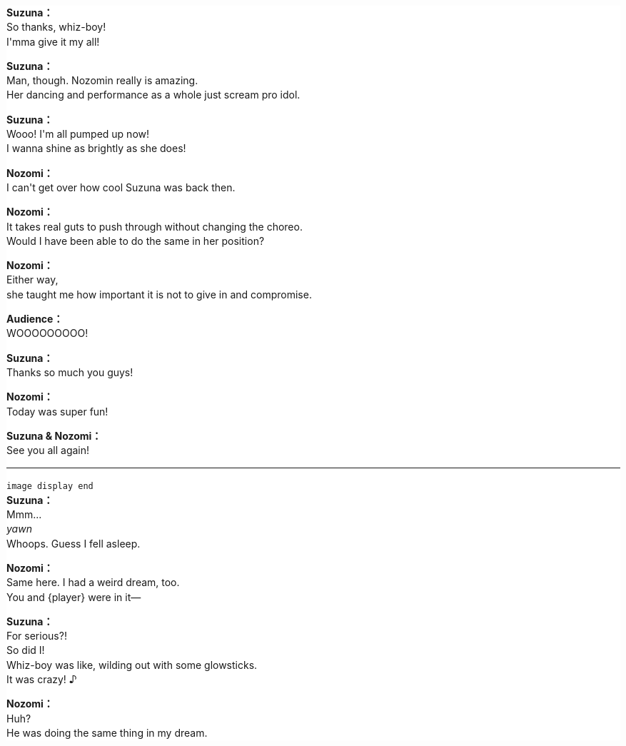 **Suzuna：**  
So thanks, whiz-boy!  
I'mma give it my all!  
  
**Suzuna：**  
Man, though. Nozomin really is amazing.  
Her dancing and performance as a whole just scream pro idol.  
  
**Suzuna：**  
Wooo! I'm all pumped up now!  
I wanna shine as brightly as she does!  
  
**Nozomi：**  
I can't get over how cool Suzuna was back then.  
  
**Nozomi：**  
It takes real guts to push through without changing the choreo.  
Would I have been able to do the same in her position?  
  
**Nozomi：**  
Either way,  
she taught me how important it is not to give in and compromise.  
  
**Audience：**  
WOOOOOOOOO!  
  
**Suzuna：**  
Thanks so much you guys!  
  
**Nozomi：**  
Today was super fun!  
  
**Suzuna & Nozomi：**  
See you all again!  
  

---  
  
`image display end`  
**Suzuna：**  
Mmm...  
*yawn*  
Whoops. Guess I fell asleep.  
  
**Nozomi：**  
Same here. I had a weird dream, too.  
You and {player} were in it—  
  
**Suzuna：**  
For serious?!  
So did I!  
Whiz-boy was like, wilding out with some glowsticks.  
It was crazy! ♪  
  
**Nozomi：**  
Huh?  
He was doing the same thing in my dream.  
  